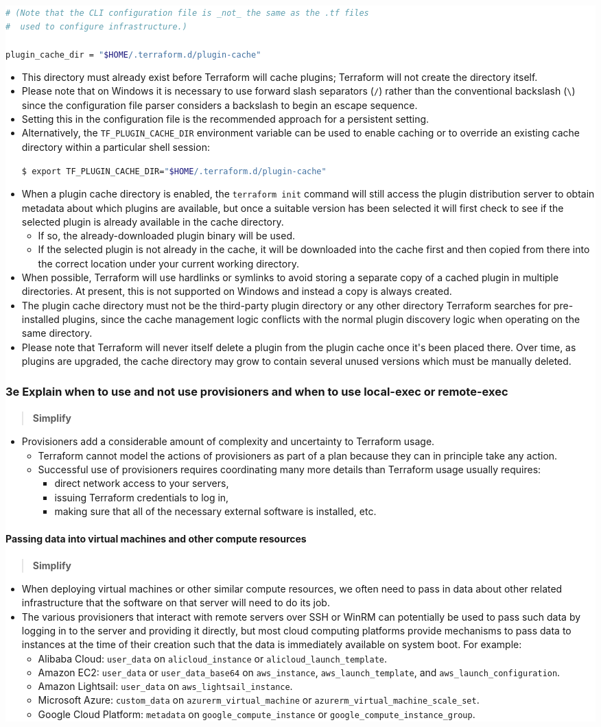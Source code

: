   ```bash
  # (Note that the CLI configuration file is _not_ the same as the .tf files
  #  used to configure infrastructure.)

  plugin_cache_dir = "$HOME/.terraform.d/plugin-cache"
  ```

- This directory must already exist before Terraform will cache plugins; Terraform will not create the directory itself.
- Please note that on Windows it is necessary to use forward slash separators (`/`) rather than the conventional backslash (`\`) since the configuration file parser considers a backslash to begin an escape sequence.
- Setting this in the configuration file is the recommended approach for a persistent setting.
- Alternatively, the `TF_PLUGIN_CACHE_DIR` environment variable can be used to enable caching or to override an existing cache directory within a particular shell session:
  ```bash
  $ export TF_PLUGIN_CACHE_DIR="$HOME/.terraform.d/plugin-cache"
  ```
- When a plugin cache directory is enabled, the `terraform init` command will still access the plugin distribution server to obtain metadata about which plugins are available, but once a suitable version has been selected it will first check to see if the selected plugin is already available in the cache directory.
  - If so, the already-downloaded plugin binary will be used.
  - If the selected plugin is not already in the cache, it will be downloaded into the cache first and then copied from there into the correct location under your current working directory.
- When possible, Terraform will use hardlinks or symlinks to avoid storing a separate copy of a cached plugin in multiple directories. At present, this is not supported on Windows and instead a copy is always created.
- The plugin cache directory must not be the third-party plugin directory or any other directory Terraform searches for pre-installed plugins, since the cache management logic conflicts with the normal plugin discovery logic when operating on the same directory.
- Please note that Terraform will never itself delete a plugin from the plugin cache once it's been placed there. Over time, as plugins are upgraded, the cache directory may grow to contain several unused versions which must be manually deleted.

### 3e Explain when to use and not use provisioners and when to use local-exec or remote-exec
> **Simplify**
- Provisioners add a considerable amount of complexity and uncertainty to Terraform usage.
  - Terraform cannot model the actions of provisioners as part of a plan because they can in principle take any action.
  - Successful use of provisioners requires coordinating many more details than Terraform usage usually requires:
    - direct network access to your servers,
    - issuing Terraform credentials to log in,
    - making sure that all of the necessary external software is installed, etc.

#### Passing data into virtual machines and other compute resources
> **Simplify**
- When deploying virtual machines or other similar compute resources, we often need to pass in data about other related infrastructure that the software on that server will need to do its job.
- The various provisioners that interact with remote servers over SSH or WinRM can potentially be used to pass such data by logging in to the server and providing it directly, but most cloud computing platforms provide mechanisms to pass data to instances at the time of their creation such that the data is immediately available on system boot. For example:
  - Alibaba Cloud: `user_data` on `alicloud_instance` or `alicloud_launch_template`.
  - Amazon EC2: `user_data` or `user_data_base64` on `aws_instance`, `aws_launch_template`, and `aws_launch_configuration`.
  - Amazon Lightsail: `user_data` on `aws_lightsail_instance`.
  - Microsoft Azure: `custom_data` on `azurerm_virtual_machine` or `azurerm_virtual_machine_scale_set`.
  - Google Cloud Platform: `metadata` on `google_compute_instance` or `google_compute_instance_group`.